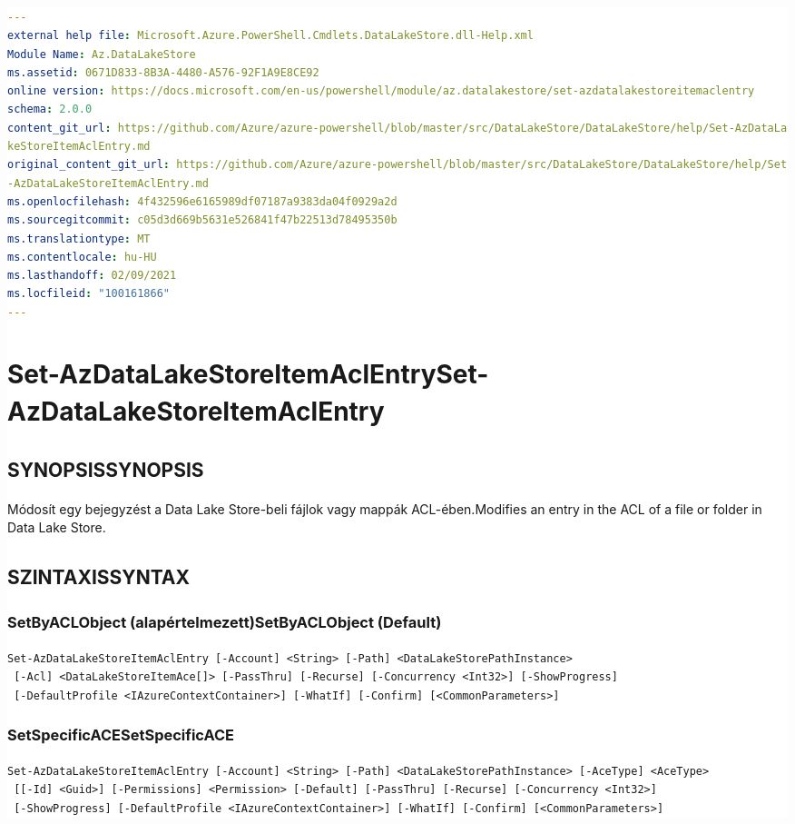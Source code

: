 ```yaml
---
external help file: Microsoft.Azure.PowerShell.Cmdlets.DataLakeStore.dll-Help.xml
Module Name: Az.DataLakeStore
ms.assetid: 0671D833-8B3A-4480-A576-92F1A9E8CE92
online version: https://docs.microsoft.com/en-us/powershell/module/az.datalakestore/set-azdatalakestoreitemaclentry
schema: 2.0.0
content_git_url: https://github.com/Azure/azure-powershell/blob/master/src/DataLakeStore/DataLakeStore/help/Set-AzDataLakeStoreItemAclEntry.md
original_content_git_url: https://github.com/Azure/azure-powershell/blob/master/src/DataLakeStore/DataLakeStore/help/Set-AzDataLakeStoreItemAclEntry.md
ms.openlocfilehash: 4f432596e6165989df07187a9383da04f0929a2d
ms.sourcegitcommit: c05d3d669b5631e526841f47b22513d78495350b
ms.translationtype: MT
ms.contentlocale: hu-HU
ms.lasthandoff: 02/09/2021
ms.locfileid: "100161866"
---
```

# <span data-ttu-id="66e9e-101">Set-AzDataLakeStoreItemAclEntry</span><span class="sxs-lookup"><span data-stu-id="66e9e-101">Set-AzDataLakeStoreItemAclEntry</span></span>

## <span data-ttu-id="66e9e-102">SYNOPSIS</span><span class="sxs-lookup"><span data-stu-id="66e9e-102">SYNOPSIS</span></span>
<span data-ttu-id="66e9e-103">Módosít egy bejegyzést a Data Lake Store-beli fájlok vagy mappák ACL-ében.</span><span class="sxs-lookup"><span data-stu-id="66e9e-103">Modifies an entry in the ACL of a file or folder in Data Lake Store.</span></span>

## <span data-ttu-id="66e9e-104">SZINTAXIS</span><span class="sxs-lookup"><span data-stu-id="66e9e-104">SYNTAX</span></span>

### <span data-ttu-id="66e9e-105">SetByACLObject (alapértelmezett)</span><span class="sxs-lookup"><span data-stu-id="66e9e-105">SetByACLObject (Default)</span></span>
```
Set-AzDataLakeStoreItemAclEntry [-Account] <String> [-Path] <DataLakeStorePathInstance>
 [-Acl] <DataLakeStoreItemAce[]> [-PassThru] [-Recurse] [-Concurrency <Int32>] [-ShowProgress]
 [-DefaultProfile <IAzureContextContainer>] [-WhatIf] [-Confirm] [<CommonParameters>]
```

### <span data-ttu-id="66e9e-106">SetSpecificACE</span><span class="sxs-lookup"><span data-stu-id="66e9e-106">SetSpecificACE</span></span>
```
Set-AzDataLakeStoreItemAclEntry [-Account] <String> [-Path] <DataLakeStorePathInstance> [-AceType] <AceType>
 [[-Id] <Guid>] [-Permissions] <Permission> [-Default] [-PassThru] [-Recurse] [-Concurrency <Int32>]
 [-ShowProgress] [-DefaultProfile <IAzureContextContainer>] [-WhatIf] [-Confirm] [<CommonParameters>]
```
